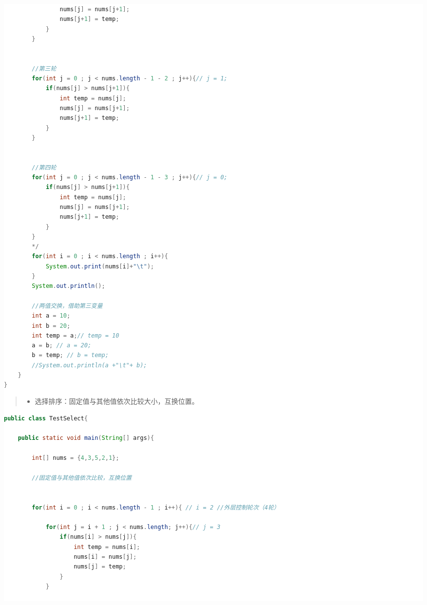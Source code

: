 ```java
				nums[j] = nums[j+1];
				nums[j+1] = temp;
			}
		}
		
		
		//第三轮
		for(int j = 0 ; j < nums.length - 1 - 2 ; j++){// j = 1;
			if(nums[j] > nums[j+1]){
				int temp = nums[j];
				nums[j] = nums[j+1];
				nums[j+1] = temp;
			}
		}
		
		
		//第四轮
		for(int j = 0 ; j < nums.length - 1 - 3 ; j++){// j = 0;
			if(nums[j] > nums[j+1]){
				int temp = nums[j];
				nums[j] = nums[j+1];
				nums[j+1] = temp;
			}
		}
		*/
		for(int i = 0 ; i < nums.length ; i++){
			System.out.print(nums[i]+"\t");
		}
		System.out.println();
	
		//两值交换，借助第三变量
		int a = 10;
		int b = 20;
		int temp = a;// temp = 10
		a = b; // a = 20;
		b = temp; // b = temp;
		//System.out.println(a +"\t"+ b);
	}
}
```



>- 选择排序：固定值与其他值依次比较大小，互换位置。

```java
public class TestSelect{
	
	public static void main(String[] args){
		
		int[] nums = {4,3,5,2,1};
		
		//固定值与其他值依次比较，互换位置
		
		
		for(int i = 0 ; i < nums.length - 1 ; i++){ // i = 2 //外层控制轮次（4轮）
			
			for(int j = i + 1 ; j < nums.length; j++){// j = 3
				if(nums[i] > nums[j]){
					int temp = nums[i];
					nums[i] = nums[j];
					nums[j] = temp;
				}
			}
			
```